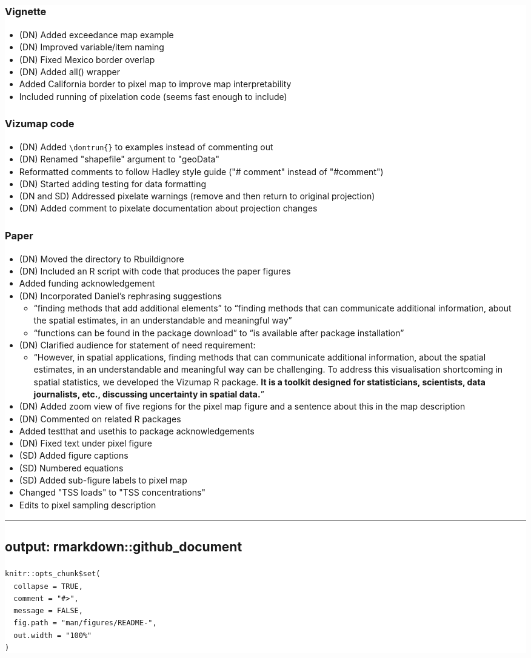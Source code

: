 ### Vignette
* (DN) Added exceedance map example
* (DN) Improved variable/item naming
* (DN) Fixed Mexico border overlap
* (DN) Added all() wrapper
* Added California border to pixel map to improve map interpretability
* Included running of pixelation code (seems fast enough to include)

### Vizumap code
* (DN) Added `\dontrun{}` to examples instead of commenting out
* (DN) Renamed "shapefile" argument to "geoData"
* Reformatted comments to follow Hadley style guide ("# comment" instead of "#comment")
* (DN) Started adding testing for data formatting
* (DN and SD) Addressed pixelate warnings (remove and then return to original projection)
* (DN) Added comment to pixelate documentation about projection changes

### Paper
* (DN) Moved the directory to Rbuildignore
* (DN) Included an R script with code that produces the paper figures
* Added funding acknowledgement
* (DN) Incorporated Daniel’s rephrasing suggestions
  * “finding methods that add additional elements” to “finding methods that can communicate additional information, about the spatial estimates, in an understandable and meaningful way”
  * “functions can be found in the package download” to “is available after package installation”
* (DN) Clarified audience for statement of need requirement:
  * “However, in spatial applications, finding methods that can communicate additional information, about the spatial estimates, in an understandable and meaningful way can be challenging. To address this visualisation shortcoming in spatial statistics, we developed the Vizumap R package. **It is a toolkit designed for statisticians, scientists, data journalists, etc., discussing uncertainty in spatial data.**”
* (DN) Added zoom view of five regions for the pixel map figure and a sentence about this in the map description
* (DN) Commented on related R packages
* Added testthat and usethis to package acknowledgements
* (DN) Fixed text under pixel figure
* (SD) Added figure captions
* (SD) Numbered equations
* (SD) Added sub-figure labels to pixel map
* Changed "TSS loads" to "TSS concentrations"
* Edits to pixel sampling description







---
output: rmarkdown::github_document
---



```{r setup, include = FALSE}
knitr::opts_chunk$set(
  collapse = TRUE,
  comment = "#>",
  message = FALSE,
  fig.path = "man/figures/README-",
  out.width = "100%"
)
```
